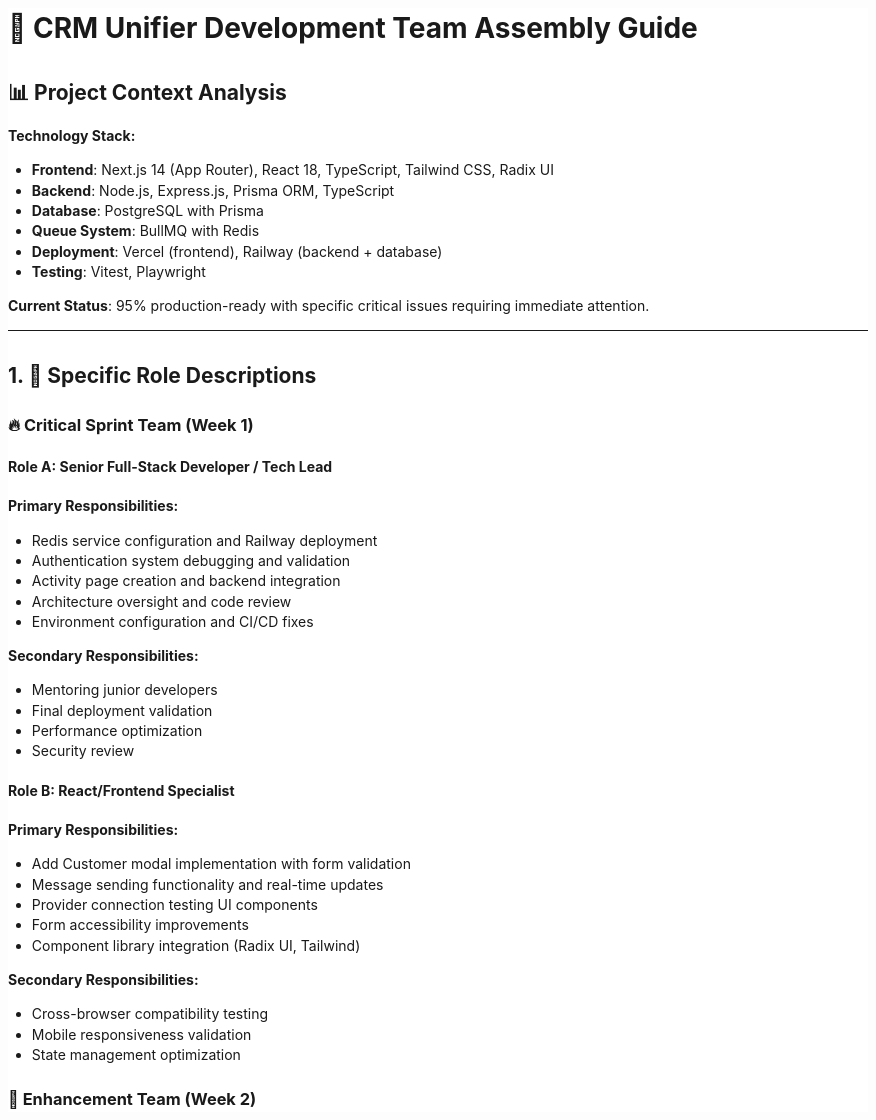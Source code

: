 # 🚀 CRM Unifier Development Team Assembly Guide

## 📊 Project Context Analysis

**Technology Stack:**
- **Frontend**: Next.js 14 (App Router), React 18, TypeScript, Tailwind CSS, Radix UI
- **Backend**: Node.js, Express.js, Prisma ORM, TypeScript
- **Database**: PostgreSQL with Prisma
- **Queue System**: BullMQ with Redis
- **Deployment**: Vercel (frontend), Railway (backend + database)
- **Testing**: Vitest, Playwright

**Current Status**: 95% production-ready with specific critical issues requiring immediate attention.

---

## 1. 👥 Specific Role Descriptions

### 🔥 **Critical Sprint Team (Week 1)**

#### **Role A: Senior Full-Stack Developer / Tech Lead**
**Primary Responsibilities:**
- Redis service configuration and Railway deployment
- Authentication system debugging and validation
- Activity page creation and backend integration
- Architecture oversight and code review
- Environment configuration and CI/CD fixes

**Secondary Responsibilities:**
- Mentoring junior developers
- Final deployment validation
- Performance optimization
- Security review

#### **Role B: React/Frontend Specialist**
**Primary Responsibilities:**
- Add Customer modal implementation with form validation
- Message sending functionality and real-time updates
- Provider connection testing UI components
- Form accessibility improvements
- Component library integration (Radix UI, Tailwind)

**Secondary Responsibilities:**
- Cross-browser compatibility testing
- Mobile responsiveness validation
- State management optimization

### 🎯 **Enhancement Team (Week 2)**
